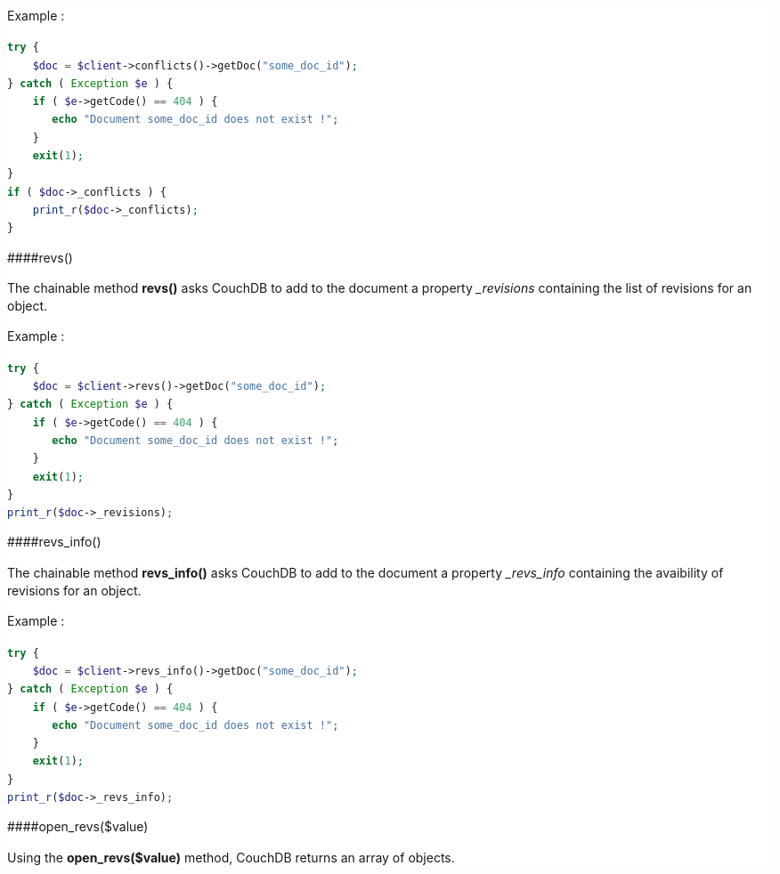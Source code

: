 Example :

```php
try {
    $doc = $client->conflicts()->getDoc("some_doc_id");
} catch ( Exception $e ) {
    if ( $e->getCode() == 404 ) {
       echo "Document some_doc_id does not exist !";
    }
    exit(1);
}
if ( $doc->_conflicts ) {
    print_r($doc->_conflicts);
}
```

####revs()

The chainable method **revs()** asks CouchDB to add to the document a property *_revisions* containing the list of revisions for an object.

Example :

```php
try {
    $doc = $client->revs()->getDoc("some_doc_id");
} catch ( Exception $e ) {
    if ( $e->getCode() == 404 ) {
       echo "Document some_doc_id does not exist !";
    }
    exit(1);
}
print_r($doc->_revisions);
```

####revs_info()

The chainable method **revs_info()** asks CouchDB to add to the document a property *_revs_info* containing the avaibility of revisions for an object.

Example :

```php
try {
    $doc = $client->revs_info()->getDoc("some_doc_id");
} catch ( Exception $e ) {
    if ( $e->getCode() == 404 ) {
       echo "Document some_doc_id does not exist !";
    }
    exit(1);
}
print_r($doc->_revs_info);
```

####open_revs($value)

Using the **open_revs($value)** method, CouchDB returns an array of objects.

